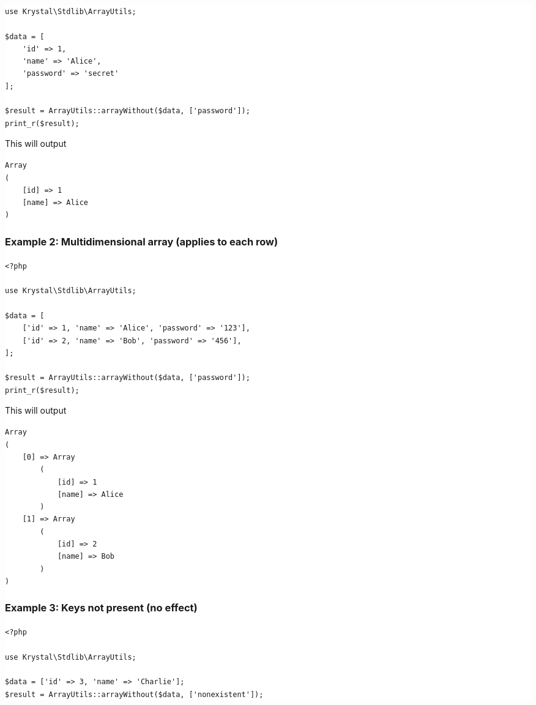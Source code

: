     use Krystal\Stdlib\ArrayUtils;
    
    $data = [
        'id' => 1,
        'name' => 'Alice',
        'password' => 'secret'
    ];
    
    $result = ArrayUtils::arrayWithout($data, ['password']);
    print_r($result);

This will output

    Array
    (
        [id] => 1
        [name] => Alice
    )

### Example 2: Multidimensional array (applies to each row)

    <?php
    
    use Krystal\Stdlib\ArrayUtils;

    $data = [
        ['id' => 1, 'name' => 'Alice', 'password' => '123'],
        ['id' => 2, 'name' => 'Bob', 'password' => '456'],
    ];

    $result = ArrayUtils::arrayWithout($data, ['password']);
    print_r($result);

This will output

    Array
    (
        [0] => Array
            (
                [id] => 1
                [name] => Alice
            )
        [1] => Array
            (
                [id] => 2
                [name] => Bob
            )
    )

### Example 3: Keys not present (no effect)

    <?php
    
    use Krystal\Stdlib\ArrayUtils;

    $data = ['id' => 3, 'name' => 'Charlie'];
    $result = ArrayUtils::arrayWithout($data, ['nonexistent']);
    